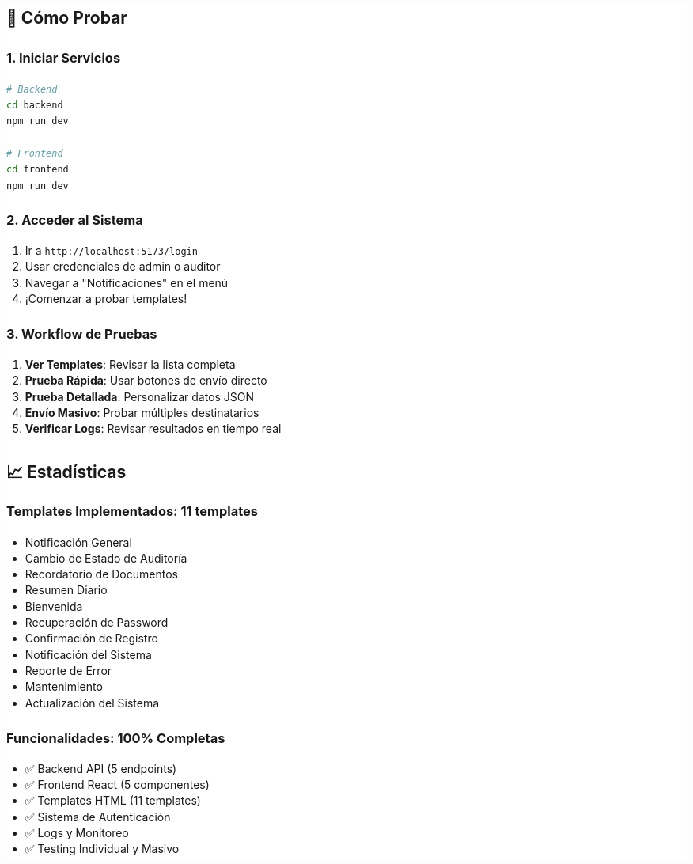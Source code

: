 ## 🚀 Cómo Probar

### 1. Iniciar Servicios

```bash
# Backend
cd backend
npm run dev

# Frontend  
cd frontend
npm run dev
```

### 2. Acceder al Sistema

1. Ir a `http://localhost:5173/login`
2. Usar credenciales de admin o auditor
3. Navegar a "Notificaciones" en el menú
4. ¡Comenzar a probar templates!

### 3. Workflow de Pruebas

1. **Ver Templates**: Revisar la lista completa
2. **Prueba Rápida**: Usar botones de envío directo
3. **Prueba Detallada**: Personalizar datos JSON
4. **Envío Masivo**: Probar múltiples destinatarios
5. **Verificar Logs**: Revisar resultados en tiempo real

## 📈 Estadísticas

### Templates Implementados: **11 templates**
- Notificación General
- Cambio de Estado de Auditoría  
- Recordatorio de Documentos
- Resumen Diario
- Bienvenida
- Recuperación de Password
- Confirmación de Registro
- Notificación del Sistema
- Reporte de Error
- Mantenimiento
- Actualización del Sistema

### Funcionalidades: **100% Completas**
- ✅ Backend API (5 endpoints)
- ✅ Frontend React (5 componentes)
- ✅ Templates HTML (11 templates)
- ✅ Sistema de Autenticación
- ✅ Logs y Monitoreo
- ✅ Testing Individual y Masivo
